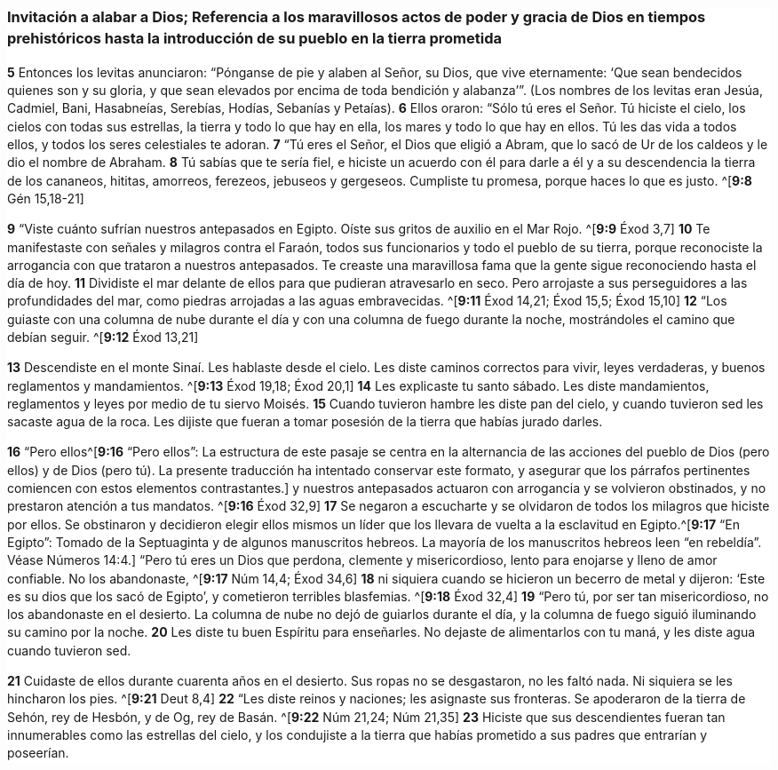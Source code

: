 
### Invitación a alabar a Dios; Referencia a los maravillosos actos de poder y gracia de Dios en tiempos prehistóricos hasta la introducción de su pueblo en la tierra prometida
**5** Entonces los levitas anunciaron: “Pónganse de pie y alaben al Señor, su Dios, que vive eternamente: ‘Que sean bendecidos quienes son y su gloria, y que sean elevados por encima de toda bendición y alabanza’”. (Los nombres de los levitas eran Jesúa, Cadmiel, Bani, Hasabneías, Serebías, Hodías, Sebanías y Petaías). **6** Ellos oraron: “Sólo tú eres el Señor. Tú hiciste el cielo, los cielos con todas sus estrellas, la tierra y todo lo que hay en ella, los mares y todo lo que hay en ellos. Tú les das vida a todos ellos, y todos los seres celestiales te adoran. **7** “Tú eres el Señor, el Dios que eligió a Abram, que lo sacó de Ur de los caldeos y le dio el nombre de Abraham. **8** Tú sabías que te sería fiel, e hiciste un acuerdo con él para darle a él y a su descendencia la tierra de los cananeos, hititas, amorreos, ferezeos, jebuseos y gergeseos. Cumpliste tu promesa, porque haces lo que es justo. ^[**9:8** Gén 15,18-21] 


**9** “Viste cuánto sufrían nuestros antepasados en Egipto. Oíste sus gritos de auxilio en el Mar Rojo. ^[**9:9** Éxod 3,7] **10** Te manifestaste con señales y milagros contra el Faraón, todos sus funcionarios y todo el pueblo de su tierra, porque reconociste la arrogancia con que trataron a nuestros antepasados. Te creaste una maravillosa fama que la gente sigue reconociendo hasta el día de hoy. **11** Dividiste el mar delante de ellos para que pudieran atravesarlo en seco. Pero arrojaste a sus perseguidores a las profundidades del mar, como piedras arrojadas a las aguas embravecidas. ^[**9:11** Éxod 14,21; Éxod 15,5; Éxod 15,10] **12** “Los guiaste con una columna de nube durante el día y con una columna de fuego durante la noche, mostrándoles el camino que debían seguir. ^[**9:12** Éxod 13,21] 
  

**13** Descendiste en el monte Sinaí. Les hablaste desde el cielo. Les diste caminos correctos para vivir, leyes verdaderas, y buenos reglamentos y mandamientos. ^[**9:13** Éxod 19,18; Éxod 20,1] **14** Les explicaste tu santo sábado. Les diste mandamientos, reglamentos y leyes por medio de tu siervo Moisés. **15** Cuando tuvieron hambre les diste pan del cielo, y cuando tuvieron sed les sacaste agua de la roca. Les dijiste que fueran a tomar posesión de la tierra que habías jurado darles. 


**16** “Pero ellos^[**9:16** “Pero ellos”: La estructura de este pasaje se centra en la alternancia de las acciones del pueblo de Dios (pero ellos) y de Dios (pero tú). La presente traducción ha intentado conservar este formato, y asegurar que los párrafos pertinentes comiencen con estos elementos contrastantes.] y nuestros antepasados actuaron con arrogancia y se volvieron obstinados, y no prestaron atención a tus mandatos. ^[**9:16** Éxod 32,9] **17** Se negaron a escucharte y se olvidaron de todos los milagros que hiciste por ellos. Se obstinaron y decidieron elegir ellos mismos un líder que los llevara de vuelta a la esclavitud en Egipto.^[**9:17** “En Egipto”: Tomado de la Septuaginta y de algunos manuscritos hebreos. La mayoría de los manuscritos hebreos leen “en rebeldía”. Véase Números 14:4.] “Pero tú eres un Dios que perdona, clemente y misericordioso, lento para enojarse y lleno de amor confiable. No los abandonaste, ^[**9:17** Núm 14,4; Éxod 34,6] **18** ni siquiera cuando se hicieron un becerro de metal y dijeron: ‘Este es su dios que los sacó de Egipto’, y cometieron terribles blasfemias. ^[**9:18** Éxod 32,4] **19** “Pero tú, por ser tan misericordioso, no los abandonaste en el desierto. La columna de nube no dejó de guiarlos durante el día, y la columna de fuego siguió iluminando su camino por la noche. **20** Les diste tu buen Espíritu para enseñarles. No dejaste de alimentarlos con tu maná, y les diste agua cuando tuvieron sed. 
    

**21** Cuidaste de ellos durante cuarenta años en el desierto. Sus ropas no se desgastaron, no les faltó nada. Ni siquiera se les hincharon los pies. ^[**9:21** Deut 8,4] **22** “Les diste reinos y naciones; les asignaste sus fronteras. Se apoderaron de la tierra de Sehón, rey de Hesbón, y de Og, rey de Basán. ^[**9:22** Núm 21,24; Núm 21,35] **23** Hiciste que sus descendientes fueran tan innumerables como las estrellas del cielo, y los condujiste a la tierra que habías prometido a sus padres que entrarían y poseerían. 
 
